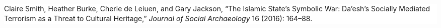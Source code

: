 Claire Smith, Heather Burke, Cherie de Leiuen, and Gary Jackson, “The Islamic State’s Symbolic War: Da’esh’s Socially Mediated Terrorism as a Threat to Cultural Heritage,” *Journal of Social Archaeology* 16 (2016): 164–88.

[^1]: Bernard Haykel, “On the Nature of Salafi Thought and Action,” in *Global Salafism: Islam’s New Religious Movement*, ed. Roel Meijer (New York: Columbia University Press, 2009), 38–39; and *Oxford Research Encyclopedia of Religion*, s.v., “Salafism,” by Joas Wagemakers, 5 August 2016, https://oxfordre.com/religion/view/10.1093/acrefore/9780199340378.001.0001/acrefore-9780199340378-e-255.

[^2]: Wagemakers.

[^3]: Wagemakers.

[^4]: Haykel, “On the Nature of Salafi Thought,” 41.

[^5]: Haykel, 48, 49.

[^6]: Leslie Brubaker, “Making and Breaking Images and Meaning in Byzantium and Early Islam,” in *Striking Images: Iconoclasms Past and Present*, ed. Stacy Boldrick, Leslie Brubaker, and Richard Clay (Farnham, UK: Ashgate, 2013), 13–24; and José Antonio González Zarandona, César Albarrán-Torres, and Benjamin Isakhan, “Digitally Mediated Iconoclasm: the Islamic State and the War on Cultural Heritage,” *International Journal of Heritage Studies* 24, no. 6 (2018): 651–52.

[^7]: Ninawa Media Office, “Fa's al-Khalil” (The Axe of the Khalil), Iraq, 2016, video. Quoted in Christoph Gunther and Tom Bioly, “Testimonies for a New Social Order: The Islamic State’s Iconic Iconoclasm,” in *Image Testimonies: Witnessing in Times of Social Media*, ed. Kerstin Schankweiler, Verena Straub, and Tobias Wendl (London: Routledge, 2019), 154–66.

[^8]: Finbarr Barry Flood, “Between Cult and Culture: Bamiyan, Islamic Iconoclasm, and the Museum,”

    *Art Bulletin* 84, no. 4 (2002): 641–59; Francesco Francioni and Federico Lenzerini, “The Destruction of the Buddhas of Bamiyan and International Law,” *European Journal of International Law* 14, no. 4 (2003): 619–51; and Llewelyn Morgan, *The Buddhas of Bamiyan* (Cambridge, MA: Harvard University Press, 2012).

[^9]: See the unofficial translation published in Flood, 655.

[^10]: Quoted in Mounir Bouchenaki, “Safeguarding the Buddha Statues in Bamiyan and the Sustainable Protection of Afghan Cultural Heritage,” in *The Future of the Bamiyan Buddha Statues: Heritage Reconstruction in Theory and Practice*, ed. Masanori Nagaoka (Cham, Switzerland and Paris: Springer and UNESCO, 2020), 24.

[^11]: Bouchenaki, 24.

[^12]: UNESCO, “Proceedings of the Doha Conference of Ulama on Islam and Cultural Heritage” (Doha, Qatar, 30–31 December 2001), 2005, 8, https://unesdoc.unesco.org/ark:/48223/pf0000140834.

[^13]: Michael Danti, “Ground-Based Observations of Cultural Heritage Incidents in Syria and Iraq,” *Near Eastern Archaeology* 78, no. 3 (2015): 138.

[^14]: Thomas Weiss and Nina Connelly, *Cultural Cleansing and Mass Atrocities: Protecting Cultural Heritage in Armed Conflict Zones* (Los Angeles: J. Paul Getty Trust, 2017), Occasional Papers in Cultural Heritage Policy no. 1; and Edward C. Luck, *Cultural Genocide and the Protection of Cultural Heritage* (Los Angeles: J. Paul Getty Trust, 2018), Occasional Papers in Cultural Heritage Policy no. 2.

[^15]: See, e.g., Brubaker, “Making and Breaking Images”; and Natalie Naomi May, ed., *Iconoclasm and Text Destruction in the Ancient Near East and Beyond* (Chicago: Oriental Institute of the University of Chicago, 2012), Oriental Institute Seminars no. 8.

[^16]: See Zarandona, Albarrán-Torres, and Isakhan, “Digitally Mediated Iconoclasm.”

[^17]: Claire Smith et al., “The Islamic State’s Symbolic War: Da’esh’s Socially Mediated Terrorism as a Threat to Cultural Heritage,” *Journal of Social Archaeology* 16 (2016): 173; Claire Smith, “Social Media and the Destruction of World Heritage Sites as Global Propaganda,” in *Proceedings of II International Conference on Best Practices in World Heritage: People and Communities, Mahon, Spain, 9 April–2 May 2015*, ed. Alicia Castillo Mena (Madrid: Universidad Complutense de Madrid, 2016), 27­–49; and Claire Smith et al., “The Manipulation of Social, Cultural and Religious Values in Socially Mediated Terrorism,” *Religions* 9, no. 5 (2018): 168.

[^18]: Carsten Bockstette, *Jihadist Terrorist Use of Strategic Communication Management*

    *Techniques* (Garmisch-Partenkirchen, Germany: George C. Marshall European Center for Security Studies, 2008), Marshall Center Occasional Paper Series no. 20, 12; and Smith et al., “The Islamic State’s Symbolic War,” 177.

[^19]: Jean-Pierre Filiu, *Apocalypse in Islam*, trans. MB DeBevoise (Berkeley: University of California Press, 2011); Harleen Gambhir, “Dabiq: The Strategic Messaging of the Islamic State,” *Backgrounder*, Institute for the Study of War (ISW), 15 August 2014, see www.understandingwar.org; Michael Pregill, “ISIS, Eschatology, and Exegesis: The Propaganda of Dabiq and the Sectarian Rhetoric of Militant Shi’ism,” *Mizan* 1, no.1 (2016), www.mizanproject.org/journal-issue/the-islamic-state-in-historical-and-comparative-perspective/; Michael WS Ryan, “Hot Issue: Dabiq—What Islamic State’s New Magazine Tells Us about Their Strategic Direction, Recruitment Patterns and Guerrilla Doctrine,” *Hot Issues*, 1 August 2014, https://jamestown.org/program/hot-issue-dabiq-what-islamic-states-new-magazine-tells-us-about-their-strategic-direction-recruitment-patterns-and-guerrilla-doctrine/; and David J. Wasserstein, *Black Banners of ISIS: The Roots of the New Caliphate* (New Haven, CT: Yale University Press, 2017), 177–96.

[^20]: Gambhir; and Ryan.

[^21]: Gambhir, 1–2.

[^22]: JM Berger and Jonathon Morgan, *The ISIS Twitter Census: Defining and Describing the Population* *of ISIS Supporters on Twitter* (Washington, DC: Brookings Institution, 2015), Brookings Project on US Relations with the Islamic World, Analysis Paper no. 20, 2.

[^23]: Smith et al., “The Islamic State’s Symbolic War,” 172.


[^24]: Kevin McDonald, “ISIS Jihadis’ Use of Social Media and ‘the Mask’ Reveals a New Grammar of Violence,” *Conversation*, 24 June 2014, https://theconversation.com/isis-jihadis-use-of-social-media-and-the-mask-reveals-a-new-grammar-of-violence-28355.
[^25]: Gunther and Bioly, “Testimonies for a New Social Order,” 154.
[^26]: *Encyclopædia Iranica*, s.v. “Yazidis,” by Christine Allison, 2004, http://www.iranicaonline.org/articles/yazidis-i-general-1.
[^27]: Valeria Cetorelli and Sareta Ashraph, *A Demographic Documentation of ISIS’s Attack on the Yazidi Village of Kocho* (London: London School of Economics and Political Science, 2019), 8.
[^28]: *Dabiq* issue no. 4, “The Revival of Slavery Before the Hour,” October 2014.
[^29]: Cetorelli and Ashraph, *A Demographic Documentation of ISIS’s Attack*, 6; and RASHID International, Endangered Archaeology in the Middle East and North Africa
[^30]: RASHID International et al., 25.
[^31]: Quoted in Patrick Wintour, “UN Condemns ISIS Genocide against Yazidis in Iraq and Syria,” *Guardian*, 16 June 2016.
[^32]: ISIS video quoted in Kareem Shaheen, “Isis blows Up Arch of Triumph in 2,000-Year-Old City of Palmyra,” *Guardian*, 5 October 2015, https://www.theguardian.com/world/2015/oct/05/isis-blows-up-another-monument-in-2000-year-old-city-of-palmyra; and Smith et al., “The Islamic State’s Symbolic War,” 178–79.
[^33]: Counter Extremism Project, *ISIS’s Persecution of Religions* (Counter Extremism Project, May 2017), https://www.counterextremism.com/sites/default/files/ISIS%27s%20Persecution%20of%20Religions_053017.pdf.
[^34]: F. Brinley Bruton, “Kerry: ISIS Is Committing Genocide against Yazidis, Christians and Shiite Muslims,” NBC News, 17 March 2016, http://www.nbcnews.com/storyline/isis-terror/kerry-designate-is is-atrocities-genocide-n540706; Michael Kaplan, “ISIS Genocide against Christians, Yazidis? European Parliament Recognizes Islamic State Targeting Religious Minorities,” *International Business Times*, 4 February 2016, http://www.ibtimes.com/is is-genocide-against-christians-yazidis-european-parliament-recognizes-islamic-state-2294384; and Jack Moore, “European Parliament Recognizes ISIS Killing of Religious Minorities as Genocide,” *Newsweek*, 4 February 2016.
[^35]: Haykel, “On the Nature of Salafi Thought,” 41.
[^36]: Counter Extremism Project, *ISIS’s Persecution of Religions*.
[^37]: Haykel, “On the Nature of Salafi Thought,” 41.
[^38]: Lizzie Dearden, “Baghdad Bombing: Iraqis Remind World That Most of ISIS’ Victims Are Muslims after More than 160 Killed,” *Independent*, 5 July 2016, https://www.independent.co.uk/news/world/middle-east/baghdad-bombing-attack-isis-islamic-state-iraq-ramadan-shia-most-victims-muslims-killed-a7120086.html.
[^39]: Matthew Bogdanos, “Casualties of War: The Truth about the Iraq Museum,” *American Journal of Archaaeology* 109, no. 3 (2005): 477–526.
[^40]: Andrew Lawler, “War, More than ISIS, Is Destroying Syria’s Ancient Sites,” *National Geographic*, 25 November 2015, https://www.nationalgeographic.com/history/article/151125-isis-syria-satellite-images-looting-archaeology.
[^41]: Gunther and Bioly, “Testimonies for a New Social Order,” 161.
[^42]: RASHID International, *The Intentional Destruction of Cultural Heritage in Iraq as a Violation of Human Rights* (Munich: RASHID International, 2017).
[^43]: American Schools of Oriental Research, “Cultural Heritage Initiative,” http://www.asor.org/chi/.
[^44]: RASHID International, *Intentional Destruction of Cultural Heritage*. See also Roger Matthews et al., “Heritage and Cultural Healing: Iraq in a Post-Daesh Era,” *International Journal of Heritage Studies* 26, no. 2 (2020): 120–41.
[^45]: RASHID International, 9 (Table 1), and annex.
[^46]: Miroslav Melcak and Ondrej Beranek, “ISIS’s Destruction of Mosul’s Historical Monuments: Between Media Spectacle and Religious Doctrine,” *International Journal of Islamic Architecture* 6, no. 2 (2017): 389–415.
[^47]: Sigal Samuel, Sara Farhan, and Atoor Lawandow, “ISIS Destroyed Jonah’s Tomb, but Not Its Message,” *Atlantic*, 24 July 2017, https://www.theatlantic.com/international/archive/2017/07/tomb-of-jonah-mosul-isis/534414/.
[^48]: Michael Danti, Scott Branting, and Susan Penacho, “The American Schools of Oriental Research Cultural Heritage Initiatives: Monitoring Cultural Heritage in Syria and Northern Iraq by Geospatial Imagery,” *Geosciences* 7, no. 95 (2017); and RASHID International, *Intentional Destruction of Cultural Heritage*.
[^49]: Raphael Lemkin, *Axis Rule in Occupied Europe: Laws of Occupation, Analysis of Government, Proposals for Redress* (Washington, DC: Carnegie Endowment for International Peace, 1944), 79.
[^50]: Robert Bevan, *The Destruction of Memory: Architecture at War* (London: Reaktion, 2006), 203.
[^51]: Hannah Arendt, *The Human Condition: A Study of the Central Dilemma Facing Modern Man* (Chicago: University of Chicago Press, 1958), 13.
[^52]: Steven Matthewman, review of *The Destruction of Memory: Architecture at War*, by Robert Bevan, *Journal of Sociology* 43, no. 3 (2007): 319.
[^53]: Richard Barrett, *Beyond the Caliphate: Foreign Fighters and the Threat of Returnees* (Soufan Center and Global Strategy Network, October 2017), 7, https://thesoufancenter.org/research/beyond-caliphate/. See also Meirav Mishali-Ram, “Foreign Fighters and Transnational Jihad in Syria,” *Studies in Conflict and Terrorism* 41, no. 3 (2018): 169–90.
[^54]: See, e.g., Tobias Borck and Jonathan Githens-Mazer, “Countering Islamic State’s Propaganda: Challenges and Opportunities,” in *ISIS Propaganda: A Full-Spectrum Extremist Message*, ed. Stephane J. Baele, Katharine A. Boyd, and Travis G. Coan (New York: Oxford University Press, 2020), 219–41; and Thomas Hegghammer, “The Future of Jihadism in Europe: A Pessimistic View,” *Perspectives on Terrorism* 10, no. 6 (2016), https://www.universiteitleiden.nl/perspectives-on-terrorism.
[^55]: Laura Wakeford and Laura Smith, “Islamic State’s Propaganda and Social Media: Dissemination, Support, and Resilience,” in *ISIS Propaganda*, ed. Baele, Boyd, and Coan, 155–87.
[^56]: See, for example, the discussion in Smith et al., “Manipulation of Social, Cultural and Religious Values”; and in Paul Gill et al., “Terrorist Propaganda after the Islamic State: Learning, Emulation, and Imitation,” in *ISIS Propaganda*, ed. Baele, Boyd, and Coan, 242–64.